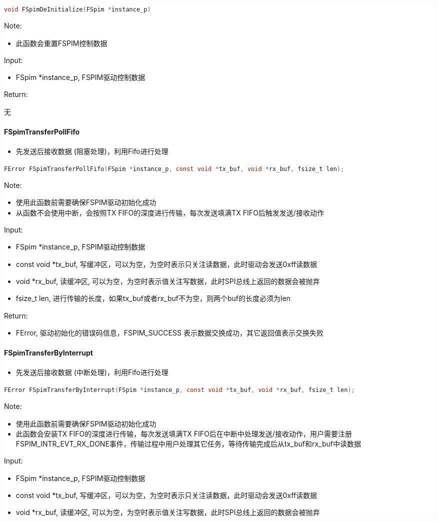 ```c
void FSpimDeInitialize(FSpim *instance_p)
```

Note:

- 此函数会重置FSPIM控制数据

Input:

- FSpim *instance_p, FSPIM驱动控制数据

Return:

无

#### FSpimTransferPollFifo
- 先发送后接收数据 (阻塞处理)，利用Fifo进行处理

```c
FError FSpimTransferPollFifo(FSpim *instance_p, const void *tx_buf, void *rx_buf, fsize_t len);
```

Note:

- 使用此函数前需要确保FSPIM驱动初始化成功
- 从函数不会使用中断，会按照TX FIFO的深度进行传输，每次发送填满TX FIFO后触发发送/接收动作

Input:

- FSpim *instance_p, FSPIM驱动控制数据

- const void *tx_buf, 写缓冲区，可以为空，为空时表示只关注读数据，此时驱动会发送0xff读数据

- void *rx_buf, 读缓冲区, 可以为空，为空时表示值关注写数据，此时SPI总线上返回的数据会被抛弃

- fsize_t len, 进行传输的长度，如果tx_buf或者rx_buf不为空，则两个buf的长度必须为len

Return:

- FError, 驱动初始化的错误码信息，FSPIM_SUCCESS 表示数据交换成功，其它返回值表示交换失败

#### FSpimTransferByInterrupt

- 先发送后接收数据 (中断处理)，利用Fifo进行处理

```c
FError FSpimTransferByInterrupt(FSpim *instance_p, const void *tx_buf, void *rx_buf, fsize_t len);
```

Note:

- 使用此函数前需要确保FSPIM驱动初始化成功
- 此函数会安装TX FIFO的深度进行传输，每次发送填满TX FIFO后在中断中处理发送/接收动作，用户需要注册FSPIM_INTR_EVT_RX_DONE事件，传输过程中用户处理其它任务，等待传输完成后从tx_buf和rx_buf中读数据

Input:

- FSpim *instance_p, FSPIM驱动控制数据

- const void *tx_buf, 写缓冲区，可以为空，为空时表示只关注读数据，此时驱动会发送0xff读数据

- void *rx_buf, 读缓冲区, 可以为空，为空时表示值关注写数据，此时SPI总线上返回的数据会被抛弃
